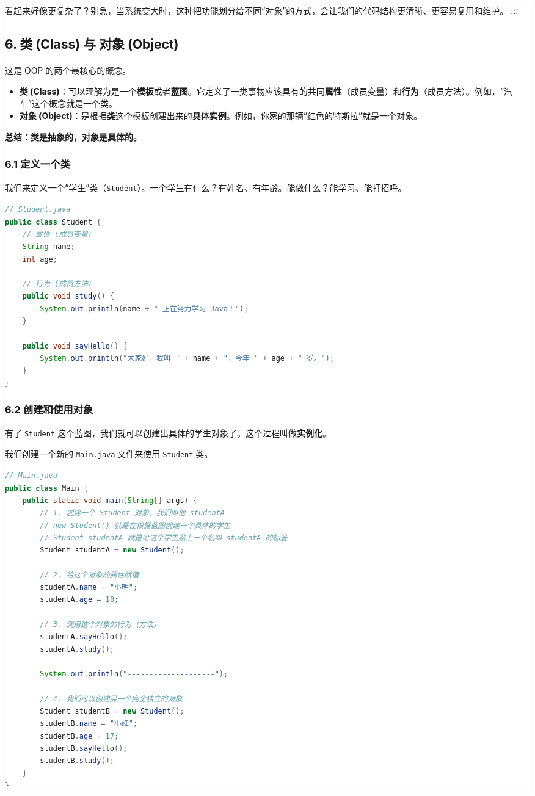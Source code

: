 看起来好像更复杂了？别急，当系统变大时，这种把功能划分给不同“对象”的方式，会让我们的代码结构更清晰、更容易复用和维护。
:::
## 6. 类 (Class) 与 对象 (Object)

这是 OOP 的两个最核心的概念。

- **类 (Class)**：可以理解为是一个**模板**或者**蓝图**。它定义了一类事物应该具有的共同**属性**（成员变量）和**行为**（成员方法）。例如，“汽车”这个概念就是一个类。
- **对象 (Object)**：是根据**类**这个模板创建出来的**具体实例**。例如，你家的那辆“红色的特斯拉”就是一个对象。

**总结：类是抽象的，对象是具体的。**

### 6.1 定义一个类

我们来定义一个“学生”类（`Student`）。一个学生有什么？有姓名、有年龄。能做什么？能学习、能打招呼。

```java
// Student.java
public class Student {
    // 属性 (成员变量)
    String name;
    int age;

    // 行为 (成员方法)
    public void study() {
        System.out.println(name + " 正在努力学习 Java！");
    }

    public void sayHello() {
        System.out.println("大家好，我叫 " + name + "，今年 " + age + " 岁。");
    }
}
```

### 6.2 创建和使用对象

有了 `Student` 这个蓝图，我们就可以创建出具体的学生对象了。这个过程叫做**实例化**。

我们创建一个新的 `Main.java` 文件来使用 `Student` 类。

```java
// Main.java
public class Main {
    public static void main(String[] args) {
        // 1. 创建一个 Student 对象，我们叫他 studentA
        // new Student() 就是在根据蓝图创建一个具体的学生
        // Student studentA 就是给这个学生贴上一个名叫 studentA 的标签
        Student studentA = new Student();

        // 2. 给这个对象的属性赋值
        studentA.name = "小明";
        studentA.age = 18;

        // 3. 调用这个对象的行为（方法）
        studentA.sayHello();
        studentA.study();

        System.out.println("--------------------");

        // 4. 我们可以创建另一个完全独立的对象
        Student studentB = new Student();
        studentB.name = "小红";
        studentB.age = 17;
        studentB.sayHello();
        studentB.study();
    }
}
```